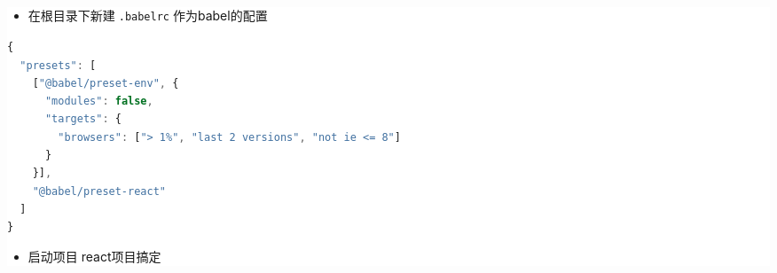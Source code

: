 - 在根目录下新建 `.babelrc` 作为babel的配置

```js
{
  "presets": [
    ["@babel/preset-env", {
      "modules": false,
      "targets": {
        "browsers": ["> 1%", "last 2 versions", "not ie <= 8"]
      }
    }],
    "@babel/preset-react"
  ]
}
```

- 启动项目 react项目搞定
